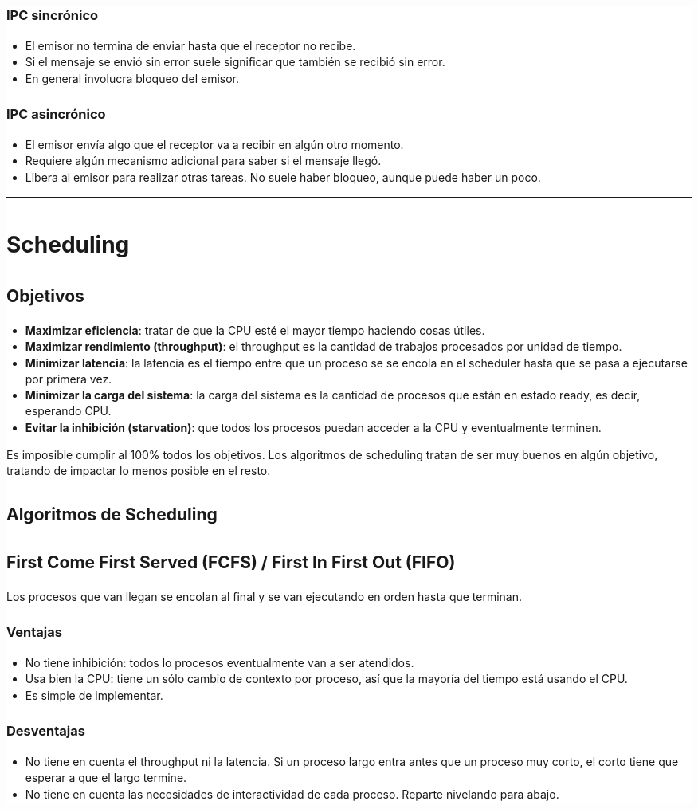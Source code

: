 ### IPC sincrónico

- El emisor no termina de enviar hasta que el receptor no recibe.
- Si el mensaje se envió sin error suele significar que también se recibió sin error.
- En general involucra bloqueo del emisor.

### IPC asincrónico

- El emisor envía algo que el receptor va a recibir en algún otro momento.
- Requiere algún mecanismo adicional para saber si el mensaje llegó.
- Libera al emisor para realizar otras tareas. No suele haber bloqueo, aunque puede haber un poco.

---

# Scheduling

## Objetivos

- **Maximizar eficiencia**: tratar de que la CPU esté el mayor tiempo haciendo cosas útiles.
- **Maximizar rendimiento (throughput)**: el throughput es la cantidad de trabajos procesados por unidad de tiempo.
- **Minimizar latencia**: la latencia es el tiempo entre que un proceso se se encola en el scheduler hasta que se pasa a ejecutarse por primera vez.
- **Minimizar la carga del sistema**: la carga del sistema es la cantidad de procesos que están en estado ready, es decir, esperando CPU.
- **Evitar la inhibición (starvation)**: que todos los procesos puedan acceder a la CPU y eventualmente terminen.

Es imposible cumplir al 100% todos los objetivos. Los algoritmos de scheduling tratan de ser muy buenos en algún objetivo, tratando de impactar lo menos posible en el resto.

## Algoritmos de Scheduling

## First Come First Served (FCFS) / First In First Out (FIFO)

Los procesos que van llegan se encolan al final y se van ejecutando en orden hasta que terminan.

### Ventajas

- No tiene inhibición: todos lo procesos eventualmente van a ser atendidos.
- Usa bien la CPU: tiene un sólo cambio de contexto por proceso, así que la mayoría del tiempo está usando el CPU.
- Es simple de implementar.

### Desventajas

- No tiene en cuenta el throughput ni la latencia. Si un proceso largo entra antes que un proceso muy corto, el corto tiene que esperar a que el largo termine.
- No tiene en cuenta las necesidades de interactividad de cada proceso. Reparte nivelando para abajo.
